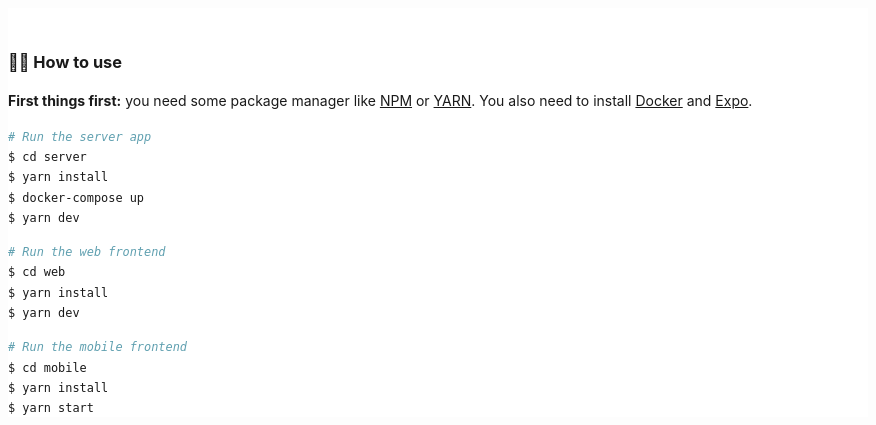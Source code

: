 <br>

### 🧑‍💻 How to use

**First things first:** you need some package manager like [NPM](https://www.npmjs.com/) or [YARN](https://classic.yarnpkg.com/lang/en/docs/install/#windows-stable). You also need to install [Docker](https://www.docker.com/get-started/) and [Expo](https://expo.dev/).

```bash
# Run the server app
$ cd server
$ yarn install
$ docker-compose up
$ yarn dev
```

```bash
# Run the web frontend
$ cd web
$ yarn install
$ yarn dev
```

```bash
# Run the mobile frontend
$ cd mobile
$ yarn install
$ yarn start
```
